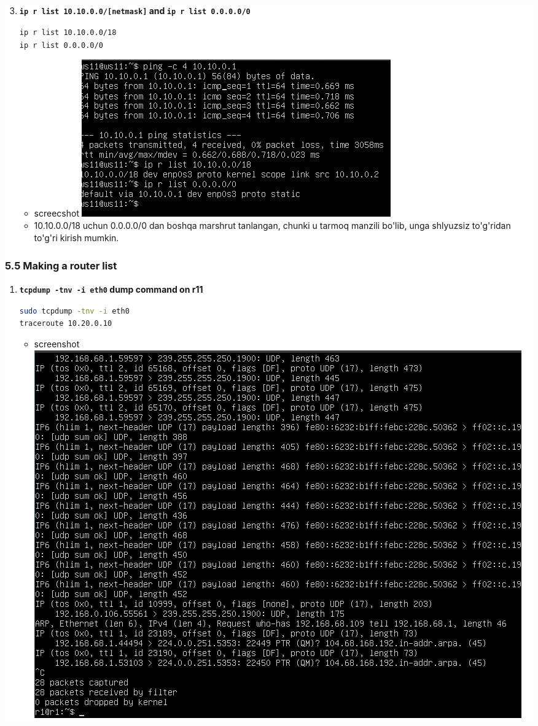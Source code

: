 3. **`ip r list 10.10.0.0/[netmask]` and `ip r list 0.0.0.0/0`**
    ```sh
    ip r list 10.10.0.0/18
    ip r list 0.0.0.0/0
    ```
    - screecshot ![r2](photos/54_ws11.png)
    - 10.10.0.0/18 uchun 0.0.0.0/0 dan boshqa marshrut tanlangan, 
    chunki u tarmoq manzili bo'lib, unga shlyuzsiz to'g'ridan to'g'ri kirish mumkin.

### **5.5 Making a router list**
1. **`tcpdump -tnv -i eth0` dump command on r11**
    ```sh
    sudo tcpdump -tnv -i eth0
    traceroute 10.20.0.10
    ```
    - screenshot ![r1](photos/55_r1.png)